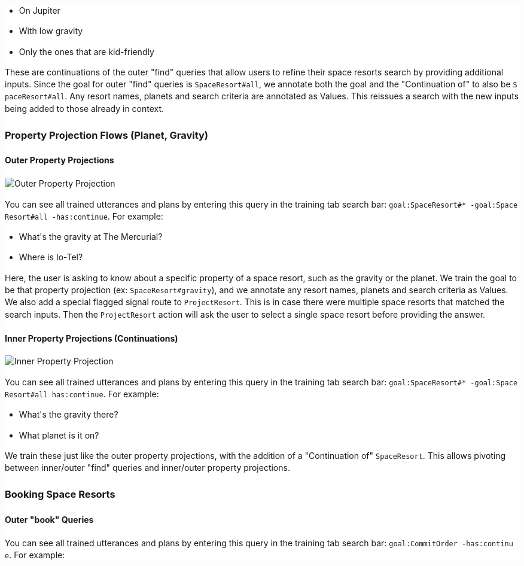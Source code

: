 - On Jupiter

- With low gravity

- Only the ones that are kid-friendly

These are continuations of the outer "find" queries that allow users to refine
their space resorts search by providing additional inputs. Since the goal for
outer "find" queries is `SpaceResort#all`, we annotate both the goal and the
"Continuation of" to also be `SpaceResort#all`.  Any resort names, planets and
search criteria are annotated as Values.  This reissues a search with the new
inputs being added to those already in context.

### Property Projection Flows (Planet, Gravity)

#### Outer Property Projections

![Outer Property Projection](./assets/images/OuterPropertyProjection.png)

You can see all trained utterances and plans by entering this query in the
training tab search bar: `goal:SpaceResort#* -goal:SpaceResort#all
-has:continue`. For example:

- What's the gravity at The Mercurial?

- Where is Io-Tel?

Here, the user is asking to know about a specific property of a space resort,
such as the gravity or the planet.  We train the goal to be that property
projection (ex: `SpaceResort#gravity`), and we annotate any resort names,
planets and search criteria as Values.  We also add a special flagged signal
route to `ProjectResort`.  This is in case there were multiple space resorts
that matched the search inputs.  Then the `ProjectResort` action will ask the
user to select a single space resort before providing the answer.

#### Inner Property Projections (Continuations)

![Inner Property Projection](./assets/images/InnerPropertyProjection.png)

You can see all trained utterances and plans by entering this query in the
training tab search bar: `goal:SpaceResort#* -goal:SpaceResort#all
has:continue`. For example:

- What's the gravity there?

- What planet is it on?

We train these just like the outer property projections, with the addition of a
"Continuation of" `SpaceResort`.  This allows pivoting between inner/outer "find"
queries and inner/outer property projections.

### Booking Space Resorts

#### Outer "book" Queries

You can see all trained utterances and plans by entering this query in the
training tab search bar: `goal:CommitOrder -has:continue`. For example:
